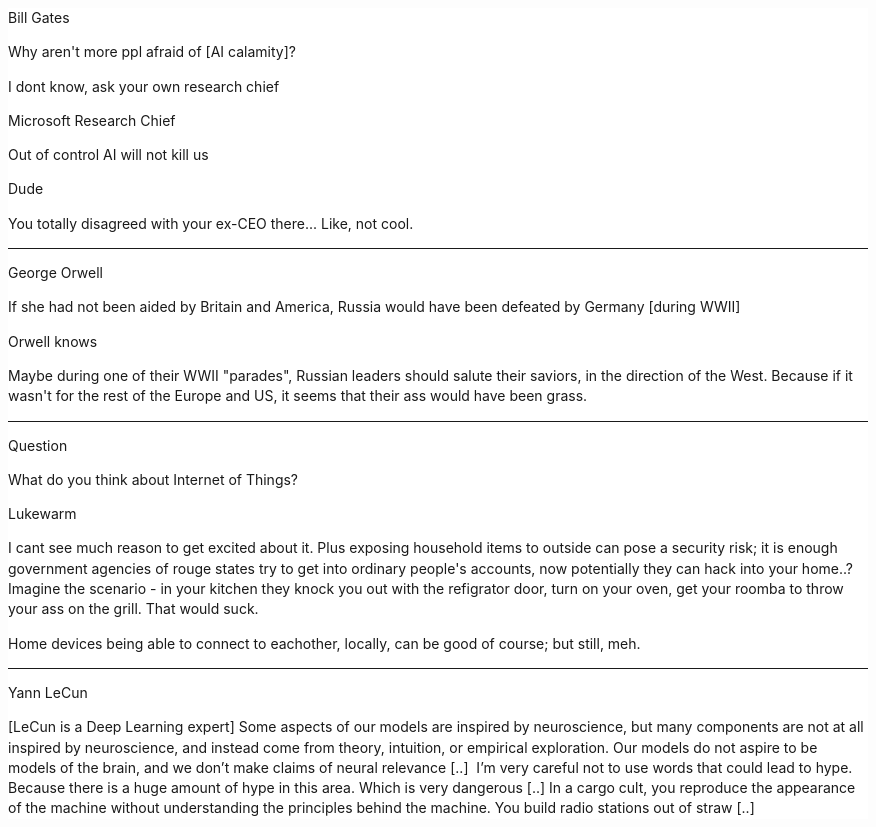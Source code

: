 
Bill Gates

Why aren't more ppl afraid of [AI calamity]?

I dont know, ask your own research chief

Microsoft Research Chief

Out of control AI will not kill us

Dude

You totally disagreed with your ex-CEO there... Like, not cool. 

---

George Orwell

If she had not been aided by Britain and America, Russia would have
been defeated by Germany [during WWII]

Orwell knows

Maybe during one of their WWII "parades", Russian leaders should
salute their saviors, in the direction of the West. Because if it
wasn't for the rest of the Europe and US, it seems that their ass
would have been grass.

---

Question

What do you think about Internet of Things?

Lukewarm

I cant see much reason to get excited about it. Plus exposing
household items to outside can pose a security risk; it is enough
government agencies of rouge states try to get into ordinary people's
accounts, now potentially they can hack into your home..? Imagine the
scenario - in your kitchen they knock you out with the refigrator
door, turn on your oven, get your roomba to throw your ass on the
grill. That would suck.

Home devices being able to connect to eachother, locally, can be good
of course; but still, meh.

---

Yann LeCun

[LeCun is a Deep Learning expert] Some aspects of our models are
inspired by neuroscience, but many components are not at all inspired
by neuroscience, and instead come from theory, intuition, or empirical
exploration. Our models do not aspire to be models of the brain, and
we don’t make claims of neural relevance [..]  I’m very careful not to
use words that could lead to hype. Because there is a huge amount of
hype in this area. Which is very dangerous [..] In a cargo cult, you
reproduce the appearance of the machine without understanding the
principles behind the machine. You build radio stations out of straw
[..]

